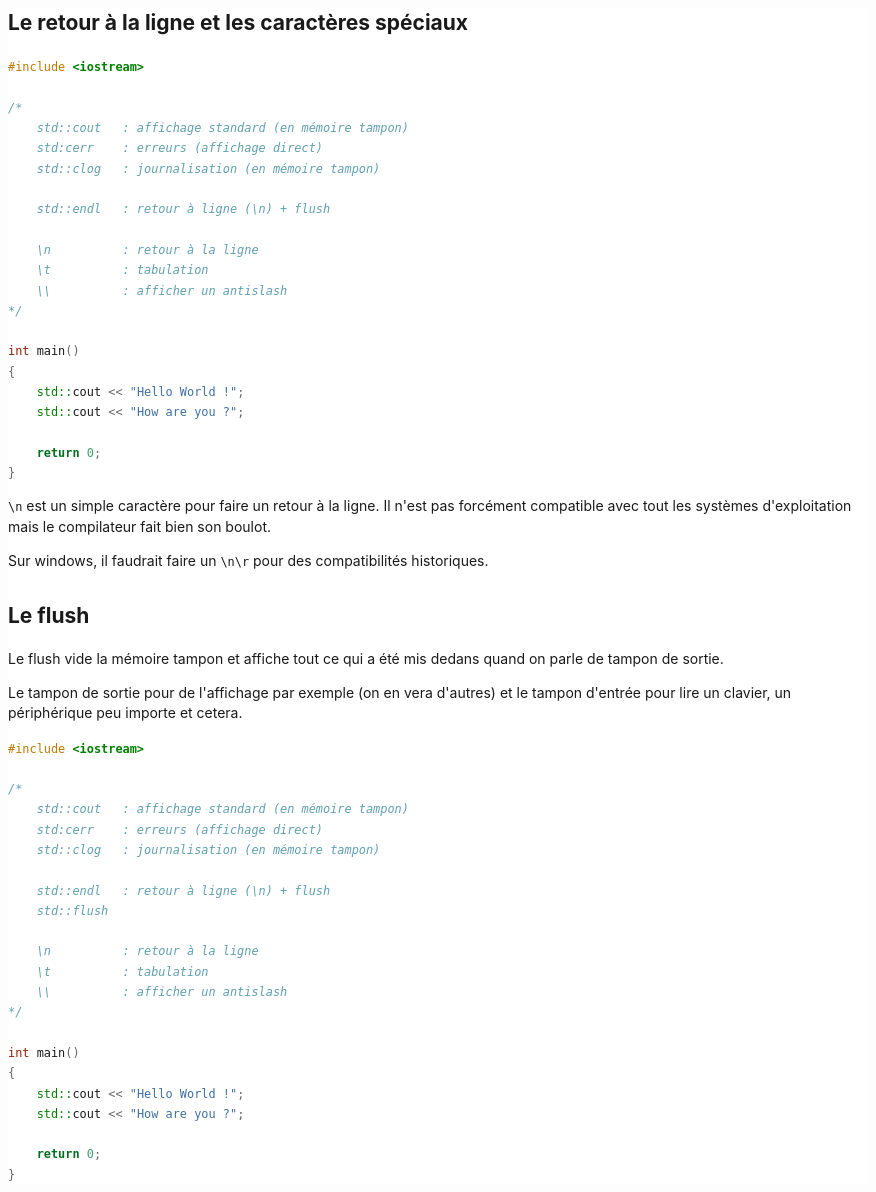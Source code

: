 ## Le retour à la ligne et les caractères spéciaux

```cpp
#include <iostream>

/*
    std::cout   : affichage standard (en mémoire tampon)
    std:cerr    : erreurs (affichage direct)
    std::clog   : journalisation (en mémoire tampon)

    std::endl   : retour à ligne (\n) + flush

    \n          : retour à la ligne
    \t          : tabulation
    \\          : afficher un antislash
*/

int main()
{
    std::cout << "Hello World !";
    std::cout << "How are you ?";

    return 0;
}
```

`\n` est un simple caractère pour faire un retour à la ligne. Il n'est pas forcément compatible avec tout les systèmes d'exploitation mais le compilateur fait bien son boulot.

Sur windows, il faudrait faire un `\n\r` pour des compatibilités historiques.

## Le flush

Le flush vide la mémoire tampon et affiche tout ce qui a été mis dedans quand on parle de tampon de sortie.

Le tampon de sortie pour de l'affichage par exemple (on en vera d'autres) et le tampon d'entrée pour lire un clavier, un périphérique peu importe et cetera.

```cpp
#include <iostream>

/*
    std::cout   : affichage standard (en mémoire tampon)
    std:cerr    : erreurs (affichage direct)
    std::clog   : journalisation (en mémoire tampon)

    std::endl   : retour à ligne (\n) + flush
    std::flush

    \n          : retour à la ligne
    \t          : tabulation
    \\          : afficher un antislash
*/

int main()
{
    std::cout << "Hello World !";
    std::cout << "How are you ?";

    return 0;
}
```
